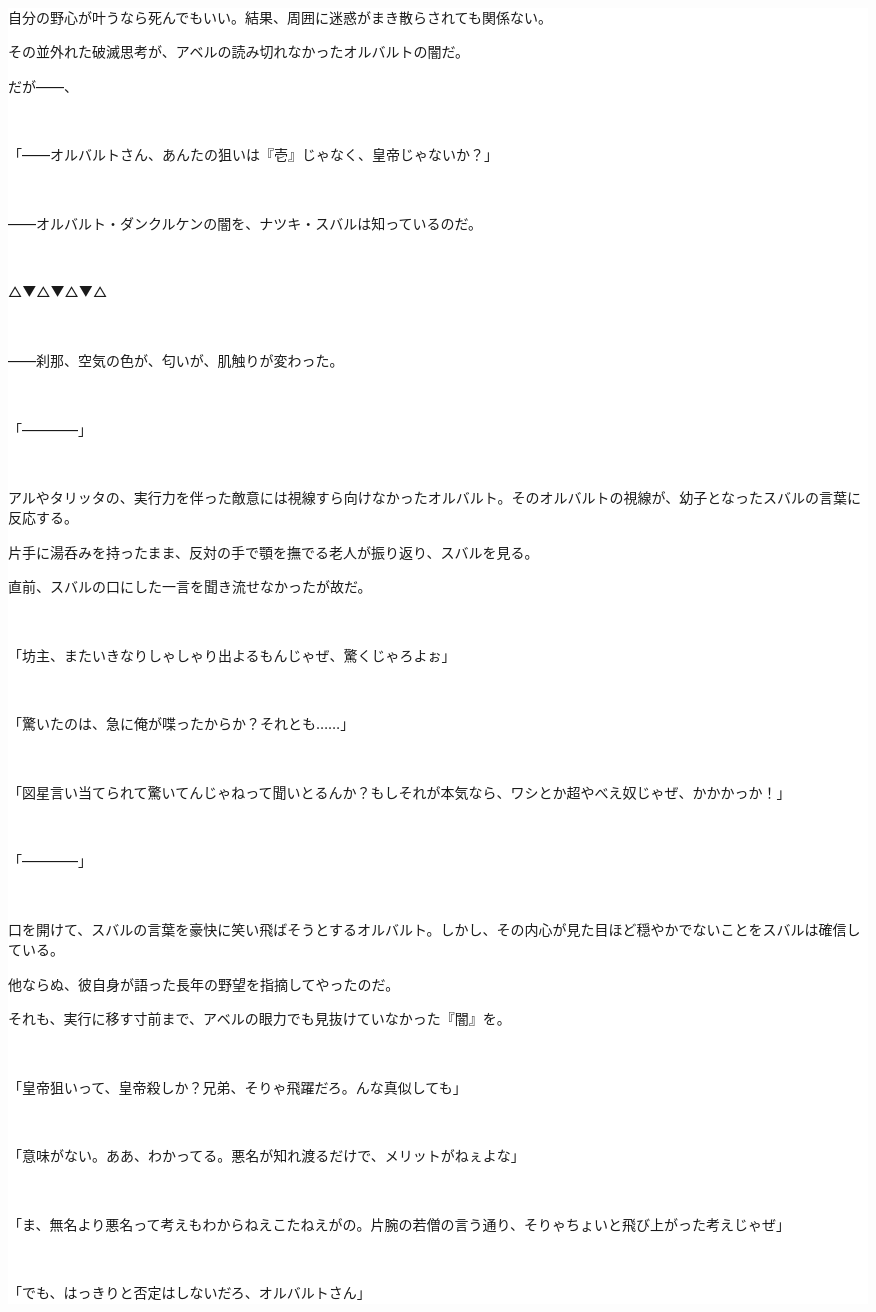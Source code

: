 
自分の野心が叶うなら死んでもいい。結果、周囲に迷惑がまき散らされても関係ない。

その並外れた破滅思考が、アベルの読み切れなかったオルバルトの闇だ。

だが――、

　

「――オルバルトさん、あんたの狙いは『壱』じゃなく、皇帝じゃないか？」

　

――オルバルト・ダンクルケンの闇を、ナツキ・スバルは知っているのだ。

　

△▼△▼△▼△

　

――刹那、空気の色が、匂いが、肌触りが変わった。

　

「――――」

　

アルやタリッタの、実行力を伴った敵意には視線すら向けなかったオルバルト。そのオルバルトの視線が、幼子となったスバルの言葉に反応する。

片手に湯呑みを持ったまま、反対の手で顎を撫でる老人が振り返り、スバルを見る。

直前、スバルの口にした一言を聞き流せなかったが故だ。

　

「坊主、またいきなりしゃしゃり出よるもんじゃぜ、驚くじゃろよぉ」

　

「驚いたのは、急に俺が喋ったからか？それとも……」

　

「図星言い当てられて驚いてんじゃねって聞いとるんか？もしそれが本気なら、ワシとか超やべえ奴じゃぜ、かかかっか！」

　

「――――」

　

口を開けて、スバルの言葉を豪快に笑い飛ばそうとするオルバルト。しかし、その内心が見た目ほど穏やかでないことをスバルは確信している。

他ならぬ、彼自身が語った長年の野望を指摘してやったのだ。

それも、実行に移す寸前まで、アベルの眼力でも見抜けていなかった『闇』を。

　

「皇帝狙いって、皇帝殺しか？兄弟、そりゃ飛躍だろ。んな真似しても」

　

「意味がない。ああ、わかってる。悪名が知れ渡るだけで、メリットがねぇよな」

　

「ま、無名より悪名って考えもわからねえこたねえがの。片腕の若僧の言う通り、そりゃちょいと飛び上がった考えじゃぜ」

　

「でも、はっきりと否定はしないだろ、オルバルトさん」
